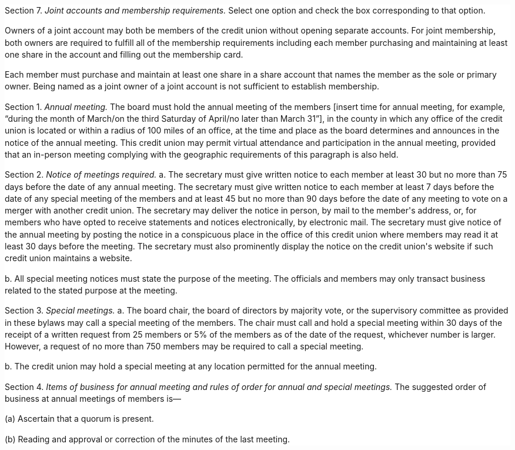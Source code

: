 
Section 7. *Joint accounts and membership requirements.* Select one option and check the box corresponding to that option.


Owners of a joint account may both be members of the credit union without opening separate accounts. For joint membership, both owners are required to fulfill all of the membership requirements including each member purchasing and maintaining at least one share in the account and filling out the membership card.


Each member must purchase and maintain at least one share in a share account that names the member as the sole or primary owner. Being named as a joint owner of a joint account is not sufficient to establish membership.


Section 1. *Annual meeting.* The board must hold the annual meeting of the members [insert time for annual meeting, for example, “during the month of March/on the third Saturday of April/no later than March 31”], in the county in which any office of the credit union is located or within a radius of 100 miles of an office, at the time and place as the board determines and announces in the notice of the annual meeting. This credit union may permit virtual attendance and participation in the annual meeting, provided that an in-person meeting complying with the geographic requirements of this paragraph is also held.


Section 2. *Notice of meetings required.* a. The secretary must give written notice to each member at least 30 but no more than 75 days before the date of any annual meeting. The secretary must give written notice to each member at least 7 days before the date of any special meeting of the members and at least 45 but no more than 90 days before the date of any meeting to vote on a merger with another credit union. The secretary may deliver the notice in person, by mail to the member's address, or, for members who have opted to receive statements and notices electronically, by electronic mail. The secretary must give notice of the annual meeting by posting the notice in a conspicuous place in the office of this credit union where members may read it at least 30 days before the meeting. The secretary must also prominently display the notice on the credit union's website if such credit union maintains a website.


b. All special meeting notices must state the purpose of the meeting. The officials and members may only transact business related to the stated purpose at the meeting.


Section 3. *Special meetings.* a. The board chair, the board of directors by majority vote, or the supervisory committee as provided in these bylaws may call a special meeting of the members. The chair must call and hold a special meeting within 30 days of the receipt of a written request from 25 members or 5% of the members as of the date of the request, whichever number is larger. However, a request of no more than 750 members may be required to call a special meeting.


b. The credit union may hold a special meeting at any location permitted for the annual meeting.


Section 4. *Items of business for annual meeting and rules of order for annual and special meetings.* The suggested order of business at annual meetings of members is—


(a) Ascertain that a quorum is present.


(b) Reading and approval or correction of the minutes of the last meeting.

